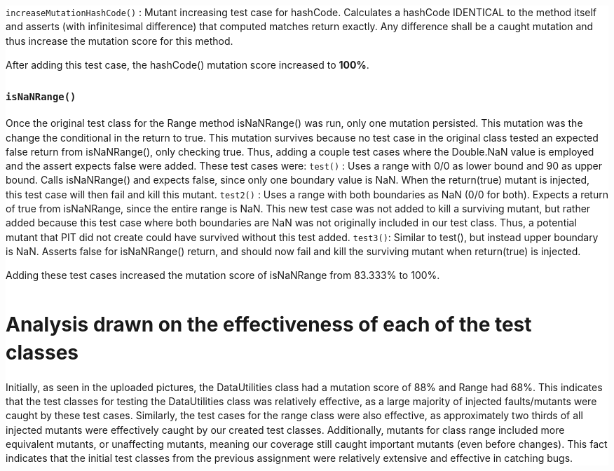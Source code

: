`increaseMutationHashCode()` : Mutant increasing test case for hashCode. Calculates a hashCode IDENTICAL to the method itself and
asserts (with infinitesimal difference) that computed matches return exactly. Any difference shall be a caught mutation and thus 
increase the mutation score for this method.

After adding this test case, the hashCode() mutation score increased to **100%**.

### `isNaNRange()`
Once the original test class for the Range method isNaNRange() was run, only one mutation persisted. This mutation was the
change the conditional in the return to true. 
This mutation survives because no test case in the original class tested an expected false return from isNaNRange(), only
checking true. Thus, adding a couple test cases where the Double.NaN value is employed and the assert expects false were
added. These test cases were: 
`test()` : Uses a range with 0/0 as lower bound and 90 as upper bound. Calls isNaNRange() and expects false, since only
one boundary value is NaN. When the return(true) mutant is injected, this test case will then fail and kill this mutant.
`test2()` : Uses a range with both boundaries as NaN (0/0 for both). Expects a return of true from isNaNRange, since
the entire range is NaN. This new test case was not added to kill a surviving mutant, but rather added because this test
case where both boundaries are NaN was not originally included in our test class. Thus, a potential mutant that PIT did not
create could have survived without this test added.
`test3()`: Similar to test(), but instead upper boundary is NaN. Asserts false for isNaNRange() return, and should now
fail and kill the surviving mutant when return(true) is injected.

Adding these test cases increased the mutation score of isNaNRange from 83.333% to 100%.

# Analysis drawn on the effectiveness of each of the test classes

Initially, as seen in the uploaded pictures, the DataUtilities class had a mutation score of 88% and Range had 68%. 
This indicates that the test classes for testing the DataUtilities class was relatively effective, as a large majority of
injected faults/mutants were caught by these test cases. Similarly, the test cases for the range class were also effective, as 
approximately two thirds of all injected mutants were effectively caught by our created test classes. Additionally, mutants for class range included more equivalent mutants, or unaffecting mutants, meaning our coverage still caught important mutants (even before changes).
This fact indicates that the initial test classes from the previous assignment were relatively extensive and effective in 
catching bugs. 
